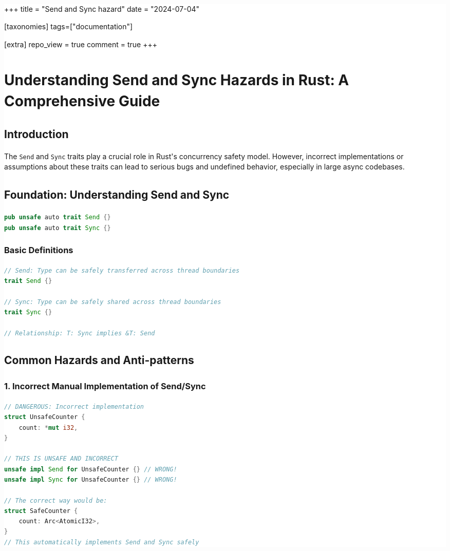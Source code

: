 +++
title = "Send and Sync hazard"
date = "2024-07-04"

[taxonomies]
tags=["documentation"]

[extra]
repo_view = true
comment = true
+++

# Understanding Send and Sync Hazards in Rust: A Comprehensive Guide

## Introduction

The `Send` and `Sync` traits play a crucial role in Rust's concurrency safety model. However, incorrect implementations or assumptions about these traits can lead to serious bugs and undefined behavior, especially in large async codebases.

## Foundation: Understanding Send and Sync

```rust
pub unsafe auto trait Send {}
pub unsafe auto trait Sync {}
```

### Basic Definitions
```rust
// Send: Type can be safely transferred across thread boundaries
trait Send {}

// Sync: Type can be safely shared across thread boundaries
trait Sync {}

// Relationship: T: Sync implies &T: Send
```

## Common Hazards and Anti-patterns

### 1. Incorrect Manual Implementation of Send/Sync

```rust
// DANGEROUS: Incorrect implementation
struct UnsafeCounter {
    count: *mut i32,
}

// THIS IS UNSAFE AND INCORRECT
unsafe impl Send for UnsafeCounter {} // WRONG!
unsafe impl Sync for UnsafeCounter {} // WRONG!

// The correct way would be:
struct SafeCounter {
    count: Arc<AtomicI32>,
}
// This automatically implements Send and Sync safely
```
